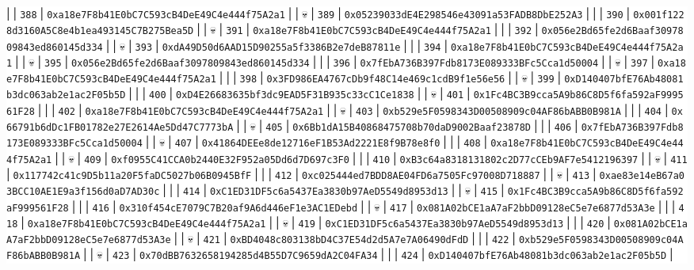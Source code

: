 |  | `388` | `0xa18e7F8b41E0bC7C593cB4DeE49C4e444f75A2a1` |
| 💀 | `389` | `0x05239033dE4E298546e43091a53FADB8DbE252A3` |
|  | `390` | `0x001f1228d3160A5C8e4b1ea493145C7B275Bea5D` |
| 💀 | `391` | `0xa18e7F8b41E0bC7C593cB4DeE49C4e444f75A2a1` |
|  | `392` | `0x056e2Bd65fe2d6Baaf3097809843ed860145d334` |
| 💀 | `393` | `0xdA49D50d6AAD15D90255a5f3386B2e7deB87811e` |
|  | `394` | `0xa18e7F8b41E0bC7C593cB4DeE49C4e444f75A2a1` |
| 💀 | `395` | `0x056e2Bd65fe2d6Baaf3097809843ed860145d334` |
|  | `396` | `0x7fEbA736B397Fdb8173E089333BFc5Cca1d50004` |
| 💀 | `397` | `0xa18e7F8b41E0bC7C593cB4DeE49C4e444f75A2a1` |
|  | `398` | `0x3FD986EA4767cDb9f48C14e469c1cdB9f1e56e56` |
| 💀 | `399` | `0xD140407bfE76Ab48081b3dc063ab2e1ac2F05b5D` |
|  | `400` | `0xD4E26683635bf3dc9EAD5F31B935c33cC1Ce1838` |
| 💀 | `401` | `0x1Fc4BC3B9cca5A9b86C8D5f6fa592aF999561F28` |
|  | `402` | `0xa18e7F8b41E0bC7C593cB4DeE49C4e444f75A2a1` |
| 💀 | `403` | `0xb529e5F0598343D00508909c04AF86bABB0B981A` |
|  | `404` | `0x66791b6dDc1FB01782e27E2614Ae5Dd47C7773bA` |
| 💀 | `405` | `0x6Bb1dA15B40868475708b70daD9002Baaf23878D` |
|  | `406` | `0x7fEbA736B397Fdb8173E089333BFc5Cca1d50004` |
| 💀 | `407` | `0x41864DEEe8de12716eF1B53Ad2221E8f9B78e8f0` |
|  | `408` | `0xa18e7F8b41E0bC7C593cB4DeE49C4e444f75A2a1` |
| 💀 | `409` | `0xf0955C41CCA0b2440E32F952a05Dd6d7D697c3F0` |
|  | `410` | `0xB3c64a8318131802c2D77cCEb9AF7e5412196397` |
| 💀 | `411` | `0x117742c41c9D5b11a20F5faDC5027b06B0945BfF` |
|  | `412` | `0xc025444ed7BDD8AE04FD6a7505Fc97008D718887` |
| 💀 | `413` | `0xae83e14eB67a03BCC10AE1E9a3f156d0aD7AD30c` |
|  | `414` | `0xC1ED31DF5c6a5437Ea3830b97AeD5549d8953d13` |
| 💀 | `415` | `0x1Fc4BC3B9cca5A9b86C8D5f6fa592aF999561F28` |
|  | `416` | `0x310f454cE7079C7B20af9A6d446eF1e3AC1EDebd` |
| 💀 | `417` | `0x081A02bCE1aA7aF2bbD09128eC5e7e6877d53A3e` |
|  | `418` | `0xa18e7F8b41E0bC7C593cB4DeE49C4e444f75A2a1` |
| 💀 | `419` | `0xC1ED31DF5c6a5437Ea3830b97AeD5549d8953d13` |
|  | `420` | `0x081A02bCE1aA7aF2bbD09128eC5e7e6877d53A3e` |
| 💀 | `421` | `0xBD4048c803138bD4C37E54d2d5A7e7A06490dFdD` |
|  | `422` | `0xb529e5F0598343D00508909c04AF86bABB0B981A` |
| 💀 | `423` | `0x70dBB7632658194285d4B55D7C9659dA2C04FA34` |
|  | `424` | `0xD140407bfE76Ab48081b3dc063ab2e1ac2F05b5D` |